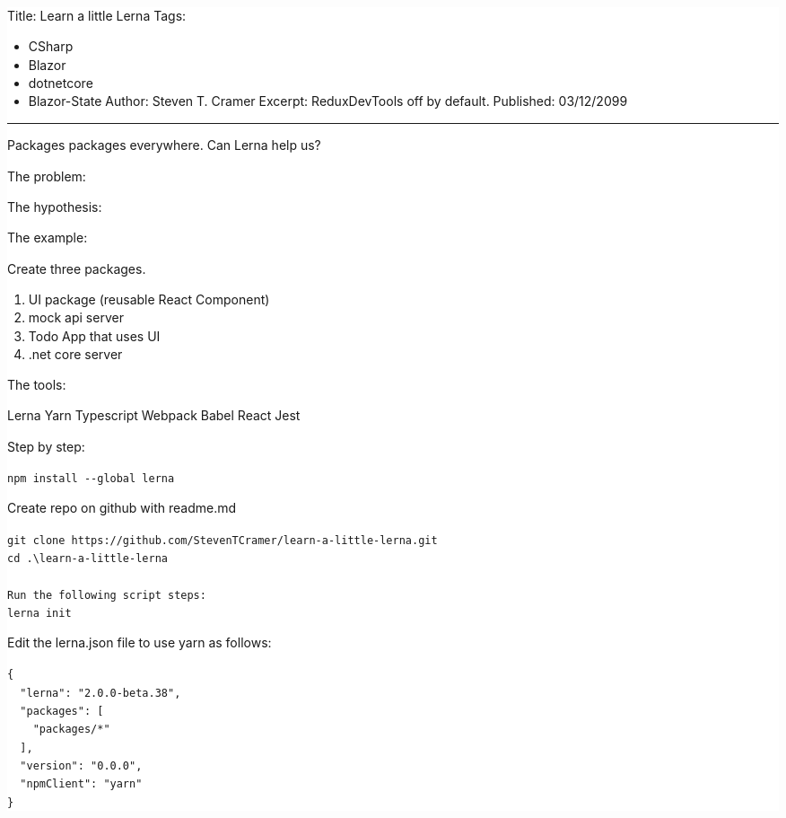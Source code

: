 ﻿Title: Learn a little Lerna
Tags: 
  - CSharp 
  - Blazor 
  - dotnetcore 
  - Blazor-State
Author: Steven T. Cramer
Excerpt: ReduxDevTools off by default. 
Published: 03/12/2099
---

Packages packages everywhere.  Can Lerna help us?

The problem:

The hypothesis:

The example:

Create three packages.

1. UI package (reusable React Component)
2. mock api server
3. Todo App that uses UI
4. .net core server

The tools:

Lerna
Yarn
Typescript
Webpack
Babel
React
Jest

Step by step:

`npm install --global lerna`

Create repo on github with readme.md

```
git clone https://github.com/StevenTCramer/learn-a-little-lerna.git
cd .\learn-a-little-lerna

Run the following script steps:
lerna init
```
Edit the lerna.json file to use yarn as follows:

```
{
  "lerna": "2.0.0-beta.38",
  "packages": [
    "packages/*"
  ],
  "version": "0.0.0",
  "npmClient": "yarn"
}
```
